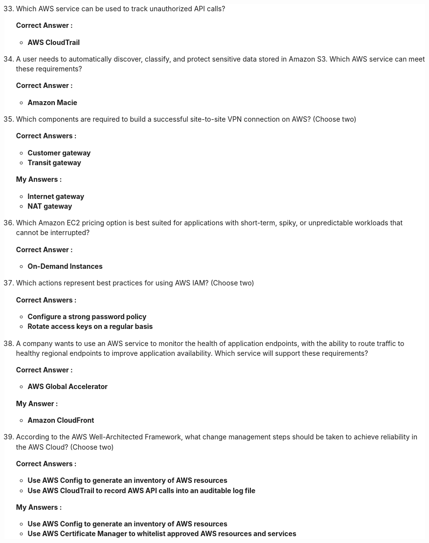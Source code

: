 
33. Which AWS service can be used to track unauthorized API calls?

    **Correct Answer :** 
       - **AWS CloudTrail**


34. A user needs to automatically discover, classify, and protect sensitive data stored in Amazon S3. Which AWS service can meet these requirements?

    **Correct Answer :** 
       - **Amazon Macie**


35. Which components are required to build a successful site-to-site VPN connection on AWS? (Choose two)

    **Correct Answers :** 
       - **Customer gateway**
       - **Transit gateway**

    **My Answers :** 
       - **Internet gateway**
       - **NAT gateway**


36. Which Amazon EC2 pricing option is best suited for applications with short-term, spiky, or unpredictable workloads that cannot be interrupted?

    **Correct Answer :** 
       - **On-Demand Instances**


37. Which actions represent best practices for using AWS IAM? (Choose two)

    **Correct Answers :** 
       - **Configure a strong password policy**
       - **Rotate access keys on a regular basis**


38. A company wants to use an AWS service to monitor the health of application endpoints, with the ability to route traffic to healthy regional endpoints to improve application availability. Which service will support these requirements?

    **Correct Answer :** 
       - **AWS Global Accelerator**

    **My Answer :** 
       - **Amazon CloudFront**


39. According to the AWS Well-Architected Framework, what change management steps should be taken to achieve reliability in the AWS Cloud? (Choose two)

    **Correct Answers :** 
       - **Use AWS Config to generate an inventory of AWS resources**
       - **Use AWS CloudTrail to record AWS API calls into an auditable log file**

    **My Answers :** 
       - **Use AWS Config to generate an inventory of AWS resources**
       - **Use AWS Certificate Manager to whitelist approved AWS resources and services**
